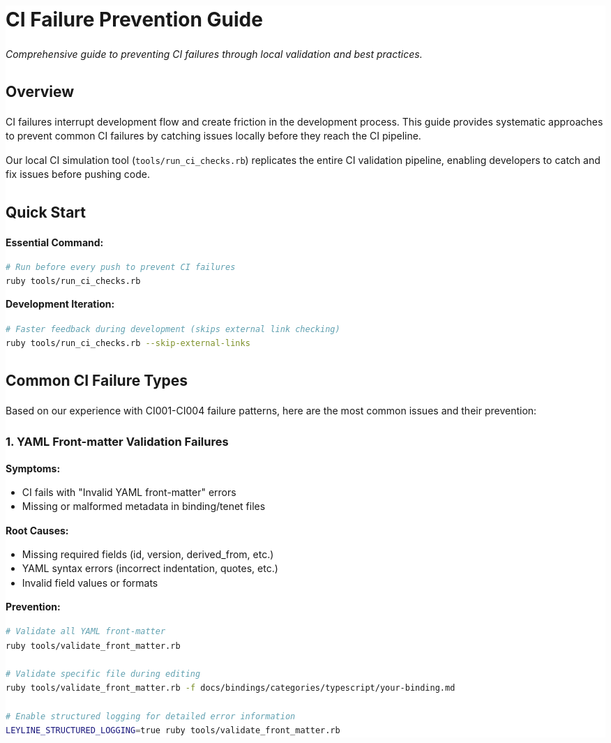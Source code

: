 # CI Failure Prevention Guide

*Comprehensive guide to preventing CI failures through local validation and best practices.*

## Overview

CI failures interrupt development flow and create friction in the development process. This guide provides systematic approaches to prevent common CI failures by catching issues locally before they reach the CI pipeline.

Our local CI simulation tool (`tools/run_ci_checks.rb`) replicates the entire CI validation pipeline, enabling developers to catch and fix issues before pushing code.

## Quick Start

**Essential Command:**
```bash
# Run before every push to prevent CI failures
ruby tools/run_ci_checks.rb
```

**Development Iteration:**
```bash
# Faster feedback during development (skips external link checking)
ruby tools/run_ci_checks.rb --skip-external-links
```

## Common CI Failure Types

Based on our experience with CI001-CI004 failure patterns, here are the most common issues and their prevention:

### 1. YAML Front-matter Validation Failures

**Symptoms:**
- CI fails with "Invalid YAML front-matter" errors
- Missing or malformed metadata in binding/tenet files

**Root Causes:**
- Missing required fields (id, version, derived_from, etc.)
- YAML syntax errors (incorrect indentation, quotes, etc.)
- Invalid field values or formats

**Prevention:**
```bash
# Validate all YAML front-matter
ruby tools/validate_front_matter.rb

# Validate specific file during editing
ruby tools/validate_front_matter.rb -f docs/bindings/categories/typescript/your-binding.md

# Enable structured logging for detailed error information
LEYLINE_STRUCTURED_LOGGING=true ruby tools/validate_front_matter.rb
```

